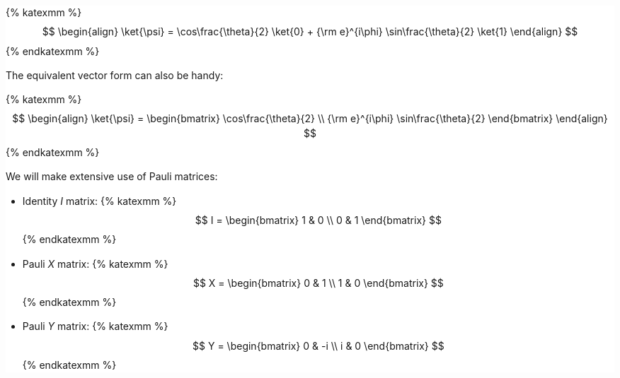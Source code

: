{% katexmm %}
$$
\begin{align}
\ket{\psi} = \cos\frac{\theta}{2} \ket{0} + {\rm e}^{i\phi} \sin\frac{\theta}{2} \ket{1}
\end{align}
$$
{% endkatexmm %}

The equivalent vector form can also be handy:

{% katexmm %}
$$
\begin{align}
\ket{\psi} =
\begin{bmatrix}
\cos\frac{\theta}{2} \\
{\rm e}^{i\phi} \sin\frac{\theta}{2}
\end{bmatrix}
\end{align}
$$
{% endkatexmm %}

We will make extensive use of Pauli matrices:

- Identity $I$ matrix:
{% katexmm %}
$$
I =
\begin{bmatrix}
1 & 0 \\
0 & 1
\end{bmatrix}
$$
{% endkatexmm %}

- Pauli $X$ matrix:
{% katexmm %}
$$
X =
\begin{bmatrix}
0 & 1 \\
1 & 0
\end{bmatrix}
$$
{% endkatexmm %}

- Pauli $Y$ matrix:
{% katexmm %}
$$
Y =
\begin{bmatrix}
0 & -i \\
i & 0
\end{bmatrix}
$$
{% endkatexmm %}
